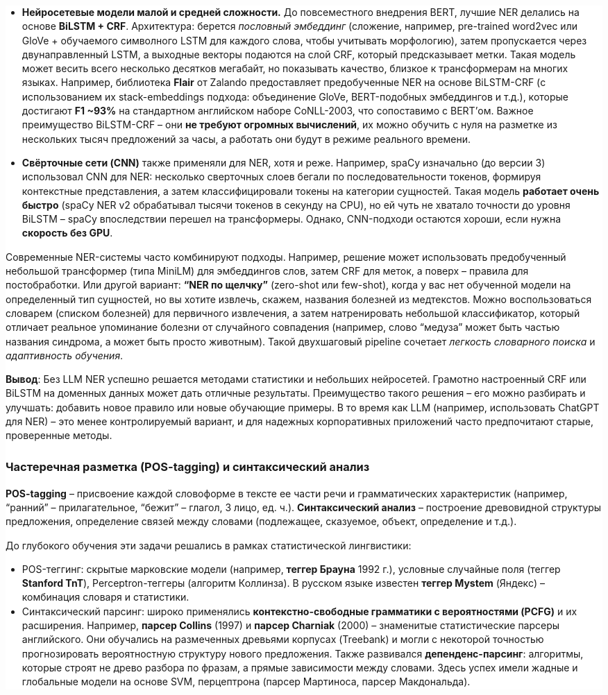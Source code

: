 * **Нейросетевые модели малой и средней сложности.** До повсеместного внедрения BERT, лучшие NER делались на основе **BiLSTM + CRF**. Архитектура: берется *пословный эмбеддинг* (сложение, например, pre-trained word2vec или GloVe + обучаемого символного LSTM для каждого слова, чтобы учитывать морфологию), затем пропускается через двунаправленный LSTM, а выходные векторы подаются на слой CRF, который предсказывает метки. Такая модель может весить всего несколько десятков мегабайт, но показывать качество, близкое к трансформерам на многих языках. Например, библиотека **Flair** от Zalando предоставляет предобученные NER на основе BiLSTM-CRF (с использованием их stack-embeddings подхода: объединение GloVe, BERT-подобных эмбеддингов и т.д.), которые достигают **F1 \~93%** на стандартном английском наборе CoNLL-2003, что сопоставимо с BERT’ом. Важное преимущество BiLSTM-CRF – они **не требуют огромных вычислений**, их можно обучить с нуля на разметке из нескольких тысяч предложений за часы, а работать они будут в режиме реального времени.

* **Свёрточные сети (CNN)** также применяли для NER, хотя и реже. Например, spaCy изначально (до версии 3) использовал CNN для NER: несколько сверточных слоев бегали по последовательности токенов, формируя контекстные представления, а затем классифицировали токены на категории сущностей. Такая модель **работает очень быстро** (spaCy NER v2 обрабатывал тысячи токенов в секунду на CPU), но ей чуть не хватало точности до уровня BiLSTM – spaCy впоследствии перешел на трансформеры. Однако, CNN-подходи остаются хороши, если нужна **скорость без GPU**.

Современные NER-системы часто комбинируют подходы. Например, решение может использовать предобученный небольшой трансформер (типа MiniLM) для эмбеддингов слов, затем CRF для меток, а поверх – правила для постобработки. Или другой вариант: **“NER по щелчку”** (zero-shot или few-shot), когда у вас нет обученной модели на определенный тип сущностей, но вы хотите извлечь, скажем, названия болезней из медтекстов. Можно воспользоваться словарем (списком болезней) для первичного извлечения, а затем натренировать небольшой классификатор, который отличает реальное упоминание болезни от случайного совпадения (например, слово “медуза” может быть частью названия синдрома, а может быть просто животным). Такой двухшаговый pipeline сочетает *легкость словарного поиска* и *адаптивность обучения*.

**Вывод**: Без LLM NER успешно решается методами статистики и небольших нейросетей. Грамотно настроенный CRF или BiLSTM на доменных данных может дать отличные результаты. Преимущество такого решения – его можно разбирать и улучшать: добавить новое правило или новые обучающие примеры. В то время как LLM (например, использовать ChatGPT для NER) – это менее контролируемый вариант, и для надежных корпоративных приложений часто предпочитают старые, проверенные методы.

### Частеречная разметка (POS-tagging) и синтаксический анализ

**POS-tagging** – присвоение каждой словоформе в тексте ее части речи и грамматических характеристик (например, “ранний” – прилагательное, “бежит” – глагол, 3 лицо, ед. ч.). **Синтаксический анализ** – построение древовидной структуры предложения, определение связей между словами (подлежащее, сказуемое, объект, определение и т.д.).

До глубокого обучения эти задачи решались в рамках статистической лингвистики:

* POS-теггинг: скрытые марковские модели (например, **теггер Брауна** 1992 г.), условные случайные поля (теггер **Stanford TnT**), Perceptron-теггеры (алгоритм Коллинза). В русском языке известен **теггер Mystem** (Яндекс) – комбинация словаря и статистики.
* Синтаксический парсинг: широко применялись **контекстно-свободные грамматики с вероятностями (PCFG)** и их расширения. Например, **парсер Collins** (1997) и **парсер Charniak** (2000) – знаменитые статистические парсеры английского. Они обучались на размеченных древьями корпусах (Treebank) и могли с некоторой точностью прогнозировать вероятностную структуру нового предложения. Также развивался **депенденс-парсинг**: алгоритмы, которые строят не древо разбора по фразам, а прямые зависимости между словами. Здесь успех имели жадные и глобальные модели на основе SVM, перцептрона (парсер Мартиноса, парсер Макдональда).

